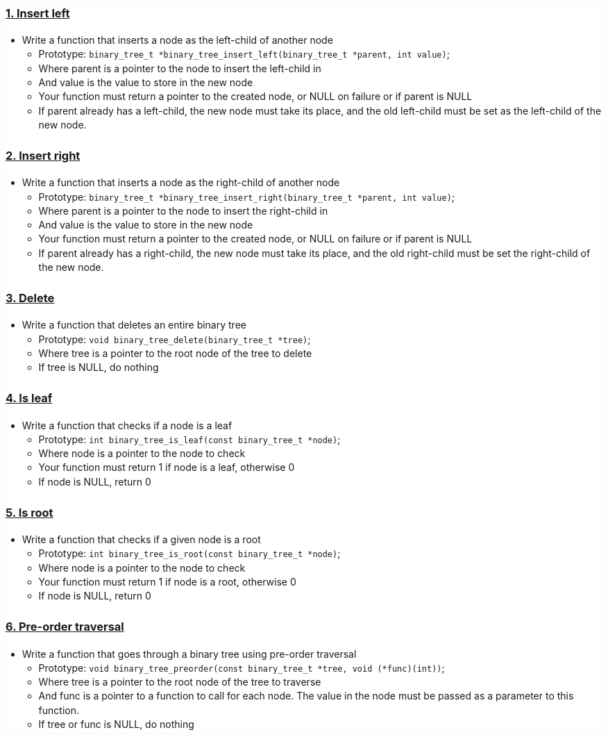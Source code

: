 ### [1. Insert left](./1-binary_tree_insert_left.c)

- Write a function that inserts a node as the left-child of another node
  - Prototype: `binary_tree_t *binary_tree_insert_left(binary_tree_t *parent, int value)`;
  - Where parent is a pointer to the node to insert the left-child in
  - And value is the value to store in the new node
  - Your function must return a pointer to the created node, or NULL on failure or if parent is NULL
  - If parent already has a left-child, the new node must take its place, and the old left-child must be set as the left-child of the new node.

### [2. Insert right](./2-binary_tree_insert_right.c)

- Write a function that inserts a node as the right-child of another node
  - Prototype: `binary_tree_t *binary_tree_insert_right(binary_tree_t *parent, int value)`;
  - Where parent is a pointer to the node to insert the right-child in
  - And value is the value to store in the new node
  - Your function must return a pointer to the created node, or NULL on failure or if parent is NULL
  - If parent already has a right-child, the new node must take its place, and the old right-child must be set the right-child of the new node.

### [3. Delete](./3-binary_tree_delete.c)

- Write a function that deletes an entire binary tree
  - Prototype: `void binary_tree_delete(binary_tree_t *tree)`;
  - Where tree is a pointer to the root node of the tree to delete
  - If tree is NULL, do nothing

### [4. Is leaf](./4-binary_tree_is_leaf.c)

- Write a function that checks if a node is a leaf
  - Prototype: `int binary_tree_is_leaf(const binary_tree_t *node)`;
  - Where node is a pointer to the node to check
  - Your function must return 1 if node is a leaf, otherwise 0
  - If node is NULL, return 0

### [5. Is root](./5-binary_tree_is_root.c)

- Write a function that checks if a given node is a root
  - Prototype: `int binary_tree_is_root(const binary_tree_t *node)`;
  - Where node is a pointer to the node to check
  - Your function must return 1 if node is a root, otherwise 0
  - If node is NULL, return 0

### [6. Pre-order traversal](./6-binary_tree_preorder.c)

- Write a function that goes through a binary tree using pre-order traversal
  - Prototype: `void binary_tree_preorder(const binary_tree_t *tree, void (*func)(int))`;
  - Where tree is a pointer to the root node of the tree to traverse
  - And func is a pointer to a function to call for each node. The value in the node must be passed as a parameter to this function.
  - If tree or func is NULL, do nothing
